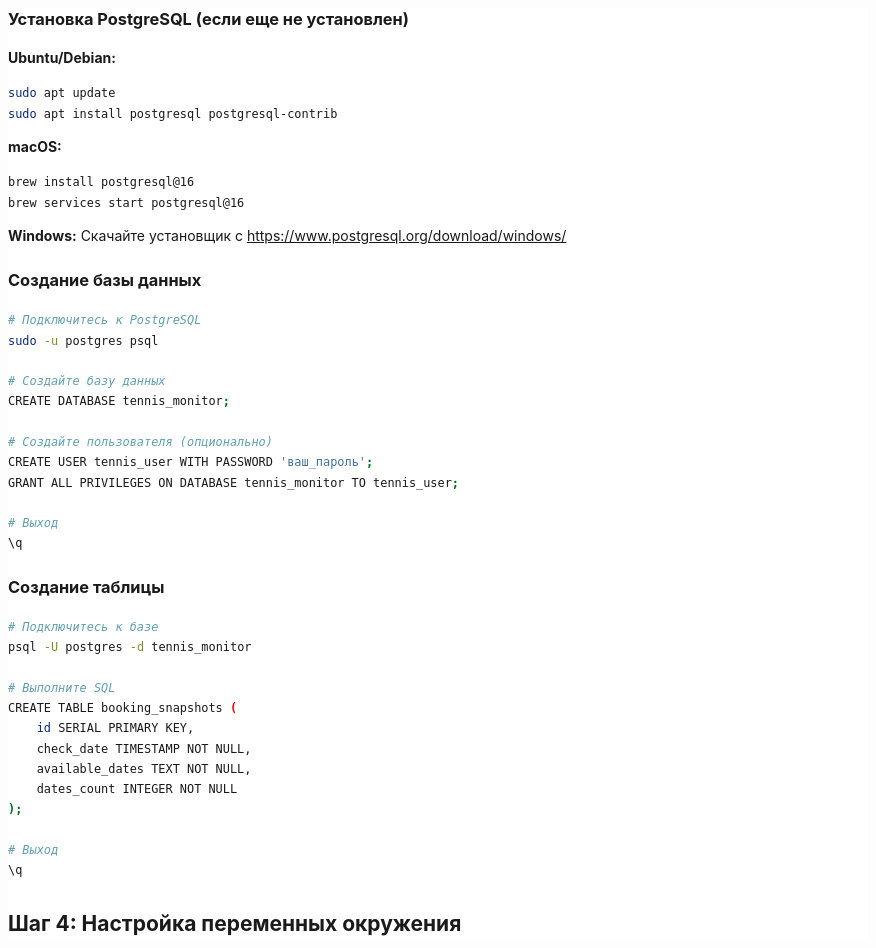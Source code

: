 ### Установка PostgreSQL (если еще не установлен)

**Ubuntu/Debian:**
```bash
sudo apt update
sudo apt install postgresql postgresql-contrib
```

**macOS:**
```bash
brew install postgresql@16
brew services start postgresql@16
```

**Windows:**
Скачайте установщик с https://www.postgresql.org/download/windows/

### Создание базы данных

```bash
# Подключитесь к PostgreSQL
sudo -u postgres psql

# Создайте базу данных
CREATE DATABASE tennis_monitor;

# Создайте пользователя (опционально)
CREATE USER tennis_user WITH PASSWORD 'ваш_пароль';
GRANT ALL PRIVILEGES ON DATABASE tennis_monitor TO tennis_user;

# Выход
\q
```

### Создание таблицы

```bash
# Подключитесь к базе
psql -U postgres -d tennis_monitor

# Выполните SQL
CREATE TABLE booking_snapshots (
    id SERIAL PRIMARY KEY,
    check_date TIMESTAMP NOT NULL,
    available_dates TEXT NOT NULL,
    dates_count INTEGER NOT NULL
);

# Выход
\q
```

## Шаг 4: Настройка переменных окружения
